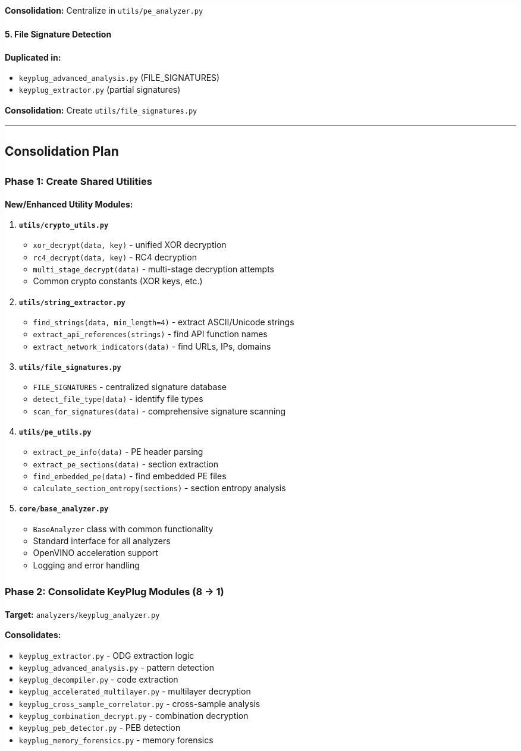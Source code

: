 **Consolidation:** Centralize in `utils/pe_analyzer.py`

#### 5. File Signature Detection
**Duplicated in:**
- `keyplug_advanced_analysis.py` (FILE_SIGNATURES)
- `keyplug_extractor.py` (partial signatures)

**Consolidation:** Create `utils/file_signatures.py`

---

## Consolidation Plan

### Phase 1: Create Shared Utilities

**New/Enhanced Utility Modules:**

1. **`utils/crypto_utils.py`**
   - `xor_decrypt(data, key)` - unified XOR decryption
   - `rc4_decrypt(data, key)` - RC4 decryption
   - `multi_stage_decrypt(data)` - multi-stage decryption attempts
   - Common crypto constants (XOR keys, etc.)

2. **`utils/string_extractor.py`**
   - `find_strings(data, min_length=4)` - extract ASCII/Unicode strings
   - `extract_api_references(strings)` - find API function names
   - `extract_network_indicators(data)` - find URLs, IPs, domains

3. **`utils/file_signatures.py`**
   - `FILE_SIGNATURES` - centralized signature database
   - `detect_file_type(data)` - identify file types
   - `scan_for_signatures(data)` - comprehensive signature scanning

4. **`utils/pe_utils.py`**
   - `extract_pe_info(data)` - PE header parsing
   - `extract_pe_sections(data)` - section extraction
   - `find_embedded_pe(data)` - find embedded PE files
   - `calculate_section_entropy(sections)` - section entropy analysis

5. **`core/base_analyzer.py`**
   - `BaseAnalyzer` class with common functionality
   - Standard interface for all analyzers
   - OpenVINO acceleration support
   - Logging and error handling

### Phase 2: Consolidate KeyPlug Modules (8 → 1)

**Target:** `analyzers/keyplug_analyzer.py`

**Consolidates:**
- `keyplug_extractor.py` - ODG extraction logic
- `keyplug_advanced_analysis.py` - pattern detection
- `keyplug_decompiler.py` - code extraction
- `keyplug_accelerated_multilayer.py` - multilayer decryption
- `keyplug_cross_sample_correlator.py` - cross-sample analysis
- `keyplug_combination_decrypt.py` - combination decryption
- `keyplug_peb_detector.py` - PEB detection
- `keyplug_memory_forensics.py` - memory forensics
